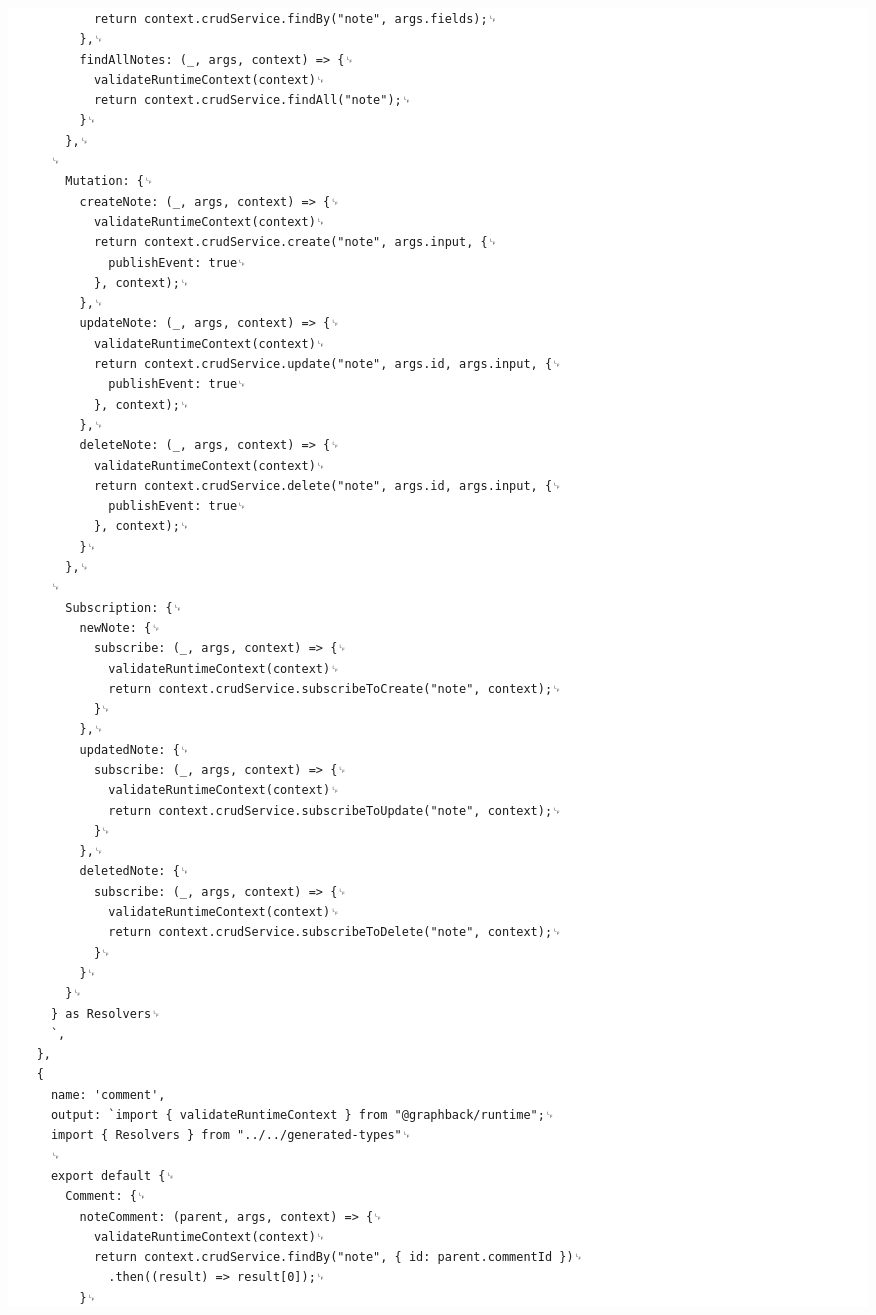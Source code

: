                 return context.crudService.findBy("note", args.fields);␊
              },␊
              findAllNotes: (_, args, context) => {␊
                validateRuntimeContext(context)␊
                return context.crudService.findAll("note");␊
              }␊
            },␊
          ␊
            Mutation: {␊
              createNote: (_, args, context) => {␊
                validateRuntimeContext(context)␊
                return context.crudService.create("note", args.input, {␊
                  publishEvent: true␊
                }, context);␊
              },␊
              updateNote: (_, args, context) => {␊
                validateRuntimeContext(context)␊
                return context.crudService.update("note", args.id, args.input, {␊
                  publishEvent: true␊
                }, context);␊
              },␊
              deleteNote: (_, args, context) => {␊
                validateRuntimeContext(context)␊
                return context.crudService.delete("note", args.id, args.input, {␊
                  publishEvent: true␊
                }, context);␊
              }␊
            },␊
          ␊
            Subscription: {␊
              newNote: {␊
                subscribe: (_, args, context) => {␊
                  validateRuntimeContext(context)␊
                  return context.crudService.subscribeToCreate("note", context);␊
                }␊
              },␊
              updatedNote: {␊
                subscribe: (_, args, context) => {␊
                  validateRuntimeContext(context)␊
                  return context.crudService.subscribeToUpdate("note", context);␊
                }␊
              },␊
              deletedNote: {␊
                subscribe: (_, args, context) => {␊
                  validateRuntimeContext(context)␊
                  return context.crudService.subscribeToDelete("note", context);␊
                }␊
              }␊
            }␊
          } as Resolvers␊
          `,
        },
        {
          name: 'comment',
          output: `import { validateRuntimeContext } from "@graphback/runtime";␊
          import { Resolvers } from "../../generated-types"␊
          ␊
          export default {␊
            Comment: {␊
              noteComment: (parent, args, context) => {␊
                validateRuntimeContext(context)␊
                return context.crudService.findBy("note", { id: parent.commentId })␊
                  .then((result) => result[0]);␊
              }␊